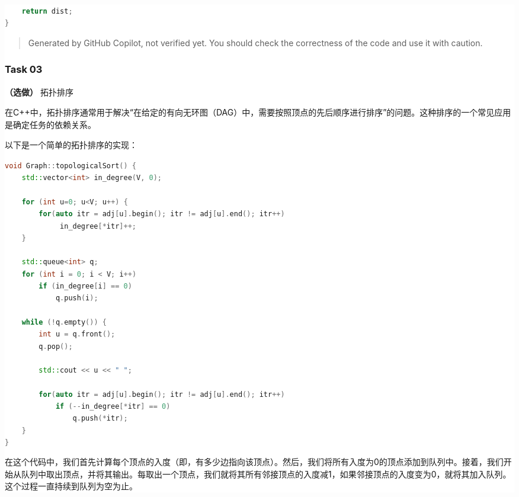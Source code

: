 ```cpp
    return dist;
}
```

> Generated by GitHub Copilot, not verified yet. You should check the correctness of the code and use it with caution.

### Task 03

**（选做）** 拓扑排序

在C++中，拓扑排序通常用于解决“在给定的有向无环图（DAG）中，需要按照顶点的先后顺序进行排序”的问题。这种排序的一个常见应用是确定任务的依赖关系。

以下是一个简单的拓扑排序的实现：

```cpp
void Graph::topologicalSort() {
    std::vector<int> in_degree(V, 0);

    for (int u=0; u<V; u++) {
        for(auto itr = adj[u].begin(); itr != adj[u].end(); itr++)
             in_degree[*itr]++;
    }

    std::queue<int> q;
    for (int i = 0; i < V; i++)
        if (in_degree[i] == 0)
            q.push(i);

    while (!q.empty()) {
        int u = q.front();
        q.pop();

        std::cout << u << " ";

        for(auto itr = adj[u].begin(); itr != adj[u].end(); itr++)
            if (--in_degree[*itr] == 0)
                q.push(*itr);
    }
}
```

在这个代码中，我们首先计算每个顶点的入度（即，有多少边指向该顶点）。然后，我们将所有入度为0的顶点添加到队列中。接着，我们开始从队列中取出顶点，并将其输出。每取出一个顶点，我们就将其所有邻接顶点的入度减1，如果邻接顶点的入度变为0，就将其加入队列。这个过程一直持续到队列为空为止。
